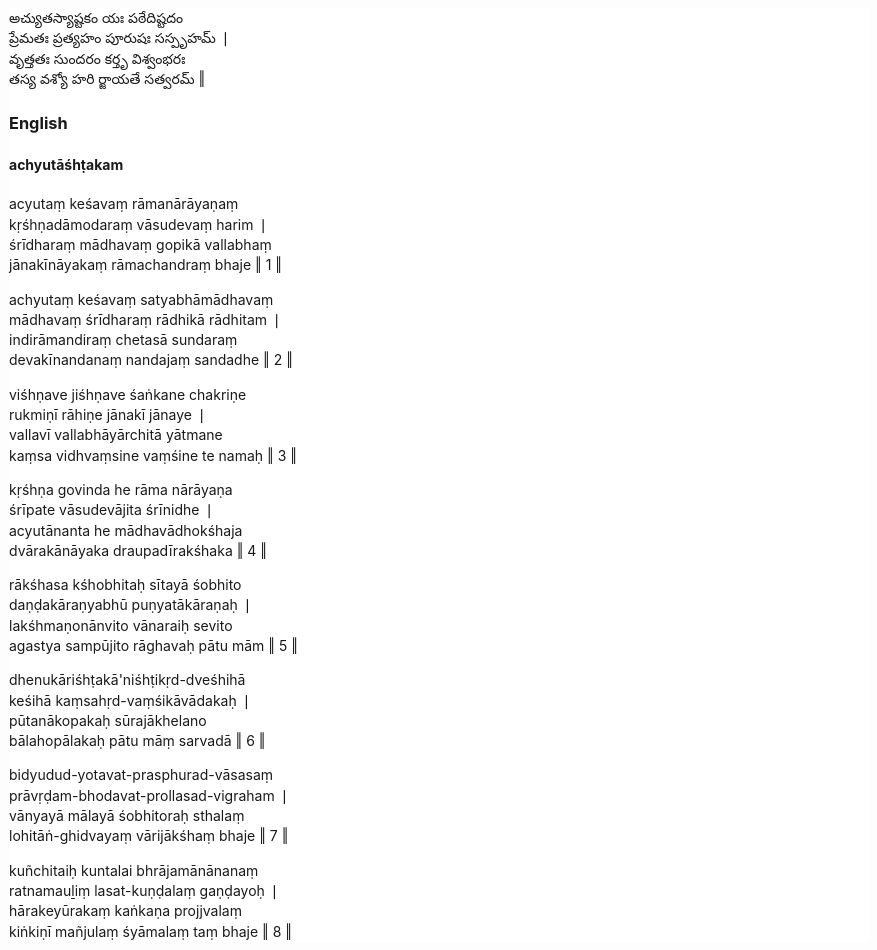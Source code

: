 అచ్యుతస్యాష్టకం యః పఠేదిష్టదం  
ప్రేమతః ప్రత్యహం పూరుషః సస్పృహమ్ ❘  
వృత్తతః సుందరం కర్తృ విశ్వంభరః  
తస్య వశ్యో హరి ర్జాయతే సత్వరమ్ ‖  

### English

#### achyutāśhṭakam

acyutaṃ keśavaṃ rāmanārāyaṇaṃ   
kṛśhṇadāmodaraṃ vāsudevaṃ harim ❘  
śrīdharaṃ mādhavaṃ gopikā vallabhaṃ  
jānakīnāyakaṃ rāmachandraṃ bhaje 
‖ 1 ‖

achyutaṃ keśavaṃ satyabhāmādhavaṃ  
mādhavaṃ śrīdharaṃ rādhikā rādhitam ❘  
indirāmandiraṃ chetasā sundaraṃ  
devakīnandanaṃ nandajaṃ sandadhe 
‖ 2 ‖

viśhṇave jiśhṇave śaṅkane chakriṇe  
rukmiṇī rāhiṇe jānakī jānaye ❘  
vallavī vallabhāyārchitā yātmane  
kaṃsa vidhvaṃsine vaṃśine te namaḥ 
‖ 3 ‖

kṛśhṇa govinda he rāma nārāyaṇa  
śrīpate vāsudevājita śrīnidhe ❘  
acyutānanta he mādhavādhokśhaja  
dvārakānāyaka draupadīrakśhaka 
‖ 4 ‖

rākśhasa kśhobhitaḥ sītayā śobhito  
daṇḍakāraṇyabhū puṇyatākāraṇaḥ ❘  
lakśhmaṇonānvito vānaraiḥ sevito  
agastya sampūjito rāghavaḥ pātu mām 
‖ 5 ‖

dhenukāriśhṭakā'niśhṭikṛd-dveśhihā  
keśihā kaṃsahṛd-vaṃśikāvādakaḥ ❘  
pūtanākopakaḥ sūrajākhelano  
bālahopālakaḥ pātu māṃ sarvadā 
‖ 6 ‖

bidyudud-yotavat-prasphurad-vāsasaṃ  
prāvṛḍam-bhodavat-prollasad-vigraham ❘  
vānyayā mālayā śobhitoraḥ sthalaṃ  
lohitāṅ-ghidvayaṃ vārijākśhaṃ bhaje 
‖ 7 ‖

kuñchitaiḥ kuntalai bhrājamānānanaṃ  
ratnamauḻiṃ lasat-kuṇḍalaṃ gaṇḍayoḥ ❘  
hārakeyūrakaṃ kaṅkaṇa projjvalaṃ  
kiṅkiṇī mañjulaṃ śyāmalaṃ taṃ bhaje 
‖ 8 ‖
